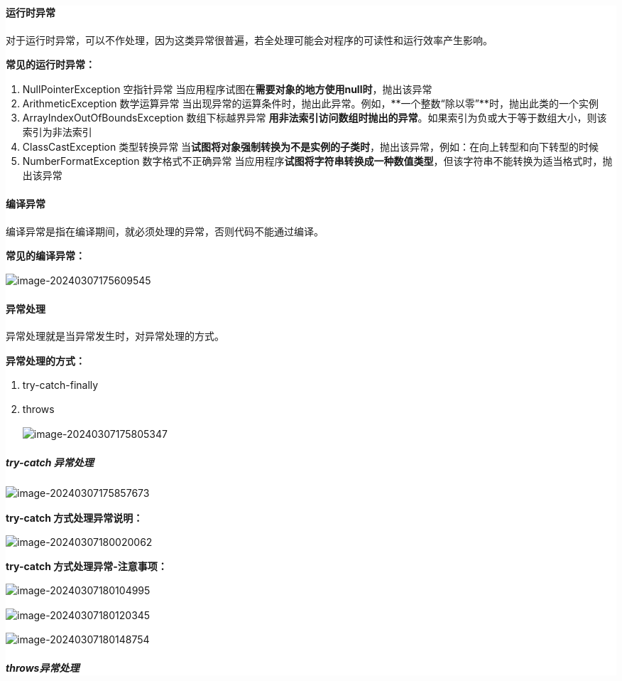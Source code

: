 #### 运行时异常

对于运行时异常，可以不作处理，因为这类异常很普遍，若全处理可能会对程序的可读性和运行效率产生影响。

**常见的运行时异常：**

1) NullPointerException 空指针异常 
   当应用程序试图在**需要对象的地方使用null时**，抛出该异常
2) ArithmeticException 数学运算异常 
   当出现异常的运算条件时，抛出此异常。例如，**一个整数“除以零”**时，抛出此类的一个实例
3) ArrayIndexOutOfBoundsException 数组下标越界异常
   **用非法索引访问数组时抛出的异常**。如果索引为负或大于等于数组大小，则该索引为非法索引
4) ClassCastException 类型转换异常 
   当**试图将对象强制转换为不是实例的子类时**，抛出该异常，例如：在向上转型和向下转型的时候
5) NumberFormatException 数字格式不正确异常
   当应用程序**试图将字符串转换成一种数值类型**，但该字符串不能转换为适当格式时，抛出该异常

#### 编译异常

编译异常是指在编译期间，就必须处理的异常，否则代码不能通过编译。

**常见的编译异常：**

![image-20240307175609545](https://typora2442972980.oss-cn-wuhan-lr.aliyuncs.com/image-20240307175609545.png) 

#### 异常处理

异常处理就是当异常发生时，对异常处理的方式。

**异常处理的方式：**

1. try-catch-finally

2. throws

   ![image-20240307175805347](https://typora2442972980.oss-cn-wuhan-lr.aliyuncs.com/image-20240307175805347.png) 

##### try-catch 异常处理

![image-20240307175857673](https://typora2442972980.oss-cn-wuhan-lr.aliyuncs.com/image-20240307175857673.png) 

**try-catch 方式处理异常说明：**

![image-20240307180020062](https://typora2442972980.oss-cn-wuhan-lr.aliyuncs.com/image-20240307180020062.png) 

**try-catch 方式处理异常-注意事项：**

![image-20240307180104995](https://typora2442972980.oss-cn-wuhan-lr.aliyuncs.com/image-20240307180104995.png) 

![image-20240307180120345](https://typora2442972980.oss-cn-wuhan-lr.aliyuncs.com/image-20240307180120345.png) 

![image-20240307180148754](https://typora2442972980.oss-cn-wuhan-lr.aliyuncs.com/image-20240307180148754.png) 

##### throws异常处理
